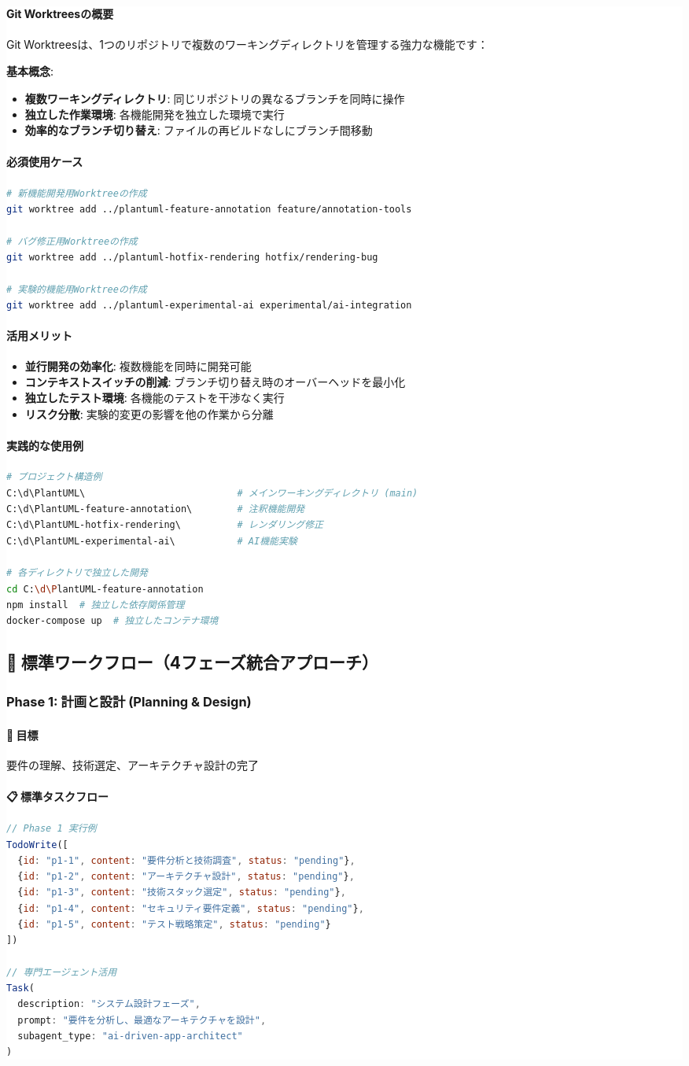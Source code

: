 #### Git Worktreesの概要
Git Worktreesは、1つのリポジトリで複数のワーキングディレクトリを管理する強力な機能です：

**基本概念**:
- **複数ワーキングディレクトリ**: 同じリポジトリの異なるブランチを同時に操作
- **独立した作業環境**: 各機能開発を独立した環境で実行
- **効率的なブランチ切り替え**: ファイルの再ビルドなしにブランチ間移動

#### 必須使用ケース
```bash
# 新機能開発用Worktreeの作成
git worktree add ../plantuml-feature-annotation feature/annotation-tools

# バグ修正用Worktreeの作成  
git worktree add ../plantuml-hotfix-rendering hotfix/rendering-bug

# 実験的機能用Worktreeの作成
git worktree add ../plantuml-experimental-ai experimental/ai-integration
```

#### 活用メリット
- **並行開発の効率化**: 複数機能を同時に開発可能
- **コンテキストスイッチの削減**: ブランチ切り替え時のオーバーヘッドを最小化
- **独立したテスト環境**: 各機能のテストを干渉なく実行
- **リスク分散**: 実験的変更の影響を他の作業から分離

#### 実践的な使用例
```bash
# プロジェクト構造例
C:\d\PlantUML\                           # メインワーキングディレクトリ (main)
C:\d\PlantUML-feature-annotation\        # 注釈機能開発
C:\d\PlantUML-hotfix-rendering\          # レンダリング修正
C:\d\PlantUML-experimental-ai\           # AI機能実験

# 各ディレクトリで独立した開発
cd C:\d\PlantUML-feature-annotation
npm install  # 独立した依存関係管理
docker-compose up  # 独立したコンテナ環境
```

## 🚀 標準ワークフロー（4フェーズ統合アプローチ）

### Phase 1: 計画と設計 (Planning & Design)

#### 🎯 目標
要件の理解、技術選定、アーキテクチャ設計の完了

#### 📋 標準タスクフロー
```javascript
// Phase 1 実行例
TodoWrite([
  {id: "p1-1", content: "要件分析と技術調査", status: "pending"},
  {id: "p1-2", content: "アーキテクチャ設計", status: "pending"},
  {id: "p1-3", content: "技術スタック選定", status: "pending"},
  {id: "p1-4", content: "セキュリティ要件定義", status: "pending"},
  {id: "p1-5", content: "テスト戦略策定", status: "pending"}
])

// 専門エージェント活用
Task(
  description: "システム設計フェーズ",
  prompt: "要件を分析し、最適なアーキテクチャを設計",
  subagent_type: "ai-driven-app-architect"
)
```